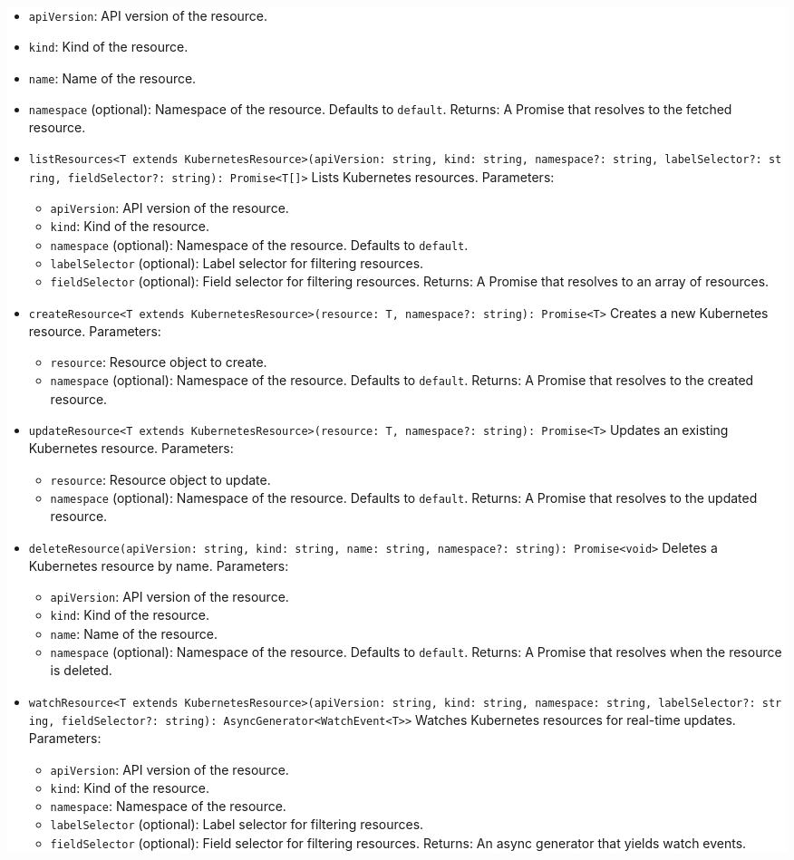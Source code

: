   - `apiVersion`: API version of the resource.
  - `kind`: Kind of the resource.
  - `name`: Name of the resource.
  - `namespace` (optional): Namespace of the resource. Defaults to `default`.
    Returns: A Promise that resolves to the fetched resource.

- `listResources<T extends KubernetesResource>(apiVersion: string, kind: string, namespace?: string, labelSelector?: string, fieldSelector?: string): Promise<T[]>`
  Lists Kubernetes resources.
  Parameters:

  - `apiVersion`: API version of the resource.
  - `kind`: Kind of the resource.
  - `namespace` (optional): Namespace of the resource. Defaults to `default`.
  - `labelSelector` (optional): Label selector for filtering resources.
  - `fieldSelector` (optional): Field selector for filtering resources.
    Returns: A Promise that resolves to an array of resources.

- `createResource<T extends KubernetesResource>(resource: T, namespace?: string): Promise<T>`
  Creates a new Kubernetes resource.
  Parameters:

  - `resource`: Resource object to create.
  - `namespace` (optional): Namespace of the resource. Defaults to `default`.
    Returns: A Promise that resolves to the created resource.

- `updateResource<T extends KubernetesResource>(resource: T, namespace?: string): Promise<T>`
  Updates an existing Kubernetes resource.
  Parameters:

  - `resource`: Resource object to update.
  - `namespace` (optional): Namespace of the resource. Defaults to `default`.
    Returns: A Promise that resolves to the updated resource.

- `deleteResource(apiVersion: string, kind: string, name: string, namespace?: string): Promise<void>`
  Deletes a Kubernetes resource by name.
  Parameters:

  - `apiVersion`: API version of the resource.
  - `kind`: Kind of the resource.
  - `name`: Name of the resource.
  - `namespace` (optional): Namespace of the resource. Defaults to `default`.
    Returns: A Promise that resolves when the resource is deleted.

- `watchResource<T extends KubernetesResource>(apiVersion: string, kind: string, namespace: string, labelSelector?: string, fieldSelector?: string): AsyncGenerator<WatchEvent<T>>`
  Watches Kubernetes resources for real-time updates.
  Parameters:

  - `apiVersion`: API version of the resource.
  - `kind`: Kind of the resource.
  - `namespace`: Namespace of the resource.
  - `labelSelector` (optional): Label selector for filtering resources.
  - `fieldSelector` (optional): Field selector for filtering resources.
    Returns: An async generator that yields watch events.
